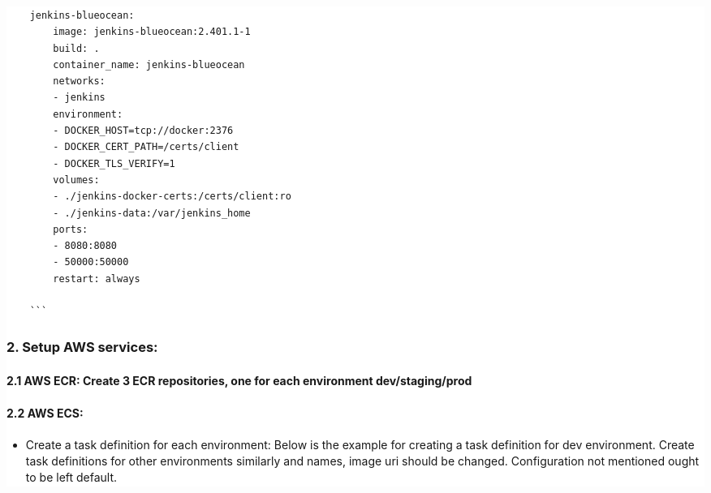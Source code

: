         jenkins-blueocean:
            image: jenkins-blueocean:2.401.1-1
            build: .
            container_name: jenkins-blueocean
            networks:
            - jenkins
            environment:
            - DOCKER_HOST=tcp://docker:2376
            - DOCKER_CERT_PATH=/certs/client
            - DOCKER_TLS_VERIFY=1
            volumes:
            - ./jenkins-docker-certs:/certs/client:ro
            - ./jenkins-data:/var/jenkins_home
            ports:
            - 8080:8080
            - 50000:50000
            restart: always

        ```
### 2. Setup AWS services:
#### 2.1 AWS ECR: Create 3 ECR repositories, one for each environment dev/staging/prod
#### 2.2 AWS ECS:
* Create a task definition for each environment: Below is the example for creating a task definition for dev environment. Create task definitions for other environments similarly and names, image uri should be changed. Configuration not mentioned ought to be left default.
